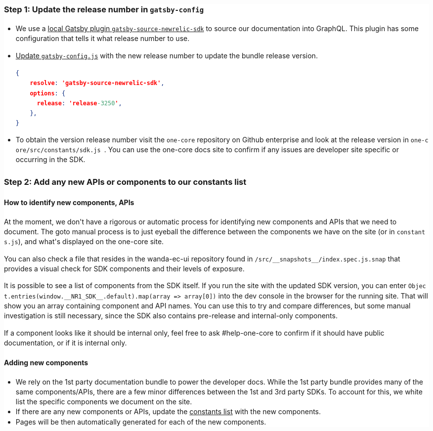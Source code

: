 ### Step 1: Update the release number in `gatsby-config`

- We use a [local Gatsby plugin `gatsby-source-newrelic-sdk`](https://github.com/newrelic/developer-website/tree/develop/plugins/gatsby-source-newrelic-sdk)
  to source our documentation into GraphQL. This plugin has some configuration that tells it what release number to use.

- [Update `gatsby-config.js`](https://github.com/newrelic/developer-website/blob/develop/gatsby-config.js#L198)
  with the new release number to update the bundle release version.

  ```json
  {
      resolve: 'gatsby-source-newrelic-sdk',
      options: {
        release: 'release-3250',
      },
  }
  ```

- To obtain the version release number visit the `one-core` repository on Github enterprise and look at the release version in `one-core/src/constants/sdk.js `. You can use the one-core docs site to confirm if any issues are developer site specific or occurring in the SDK.

### Step 2: Add any new APIs or components to our constants list

#### How to identify new components, APIs

At the moment, we don't have a rigorous or automatic process for identifying new components and APIs that we need to document. The goto manual process is to just eyeball the difference between the components we have on the site (or in `constants.js`), and what's displayed on the one-core site.

You can also check a file that resides in the wanda-ec-ui repository found in `/src/__snapshots__/index.spec.js.snap` that provides a visual check for SDK components and their levels of exposure.

It is possible to see a list of components from the SDK itself. If you run the site with the updated SDK version, you can enter `Object.entries(window.__NR1_SDK__.default).map(array => array[0])` into the dev console in the browser for the running site. That will show you an array containing component and API names. You can use this to try and compare differences, but some manual investigation is still necessary, since the SDK also contains pre-release and internal-only components.

If a component looks like it should be internal only, feel free to ask #help-one-core to confirm if it should have public documentation, or if it is internal only.

#### Adding new components

- We rely on the 1st party documentation bundle to power the developer docs. While the 1st party bundle provides many of the same components/APIs, there are a few minor differences between the 1st and 3rd party SDKs. To account for this, we white list the specific components we document on the site.
- If there are any new components or APIs, update the [constants
  list](https://github.com/newrelic/developer-website/blob/develop/plugins/gatsby-source-newrelic-sdk/src/constants.js) with the new components.
- Pages will be then automatically generated for each of the new components.

